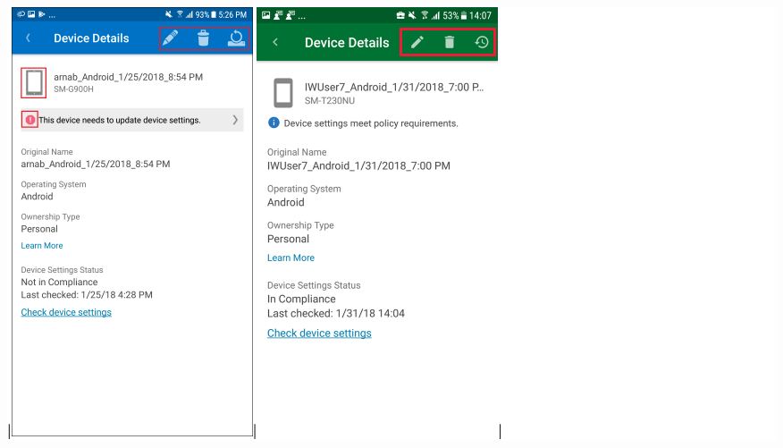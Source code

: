 |![05](./media/whats-new-app-ui/android_device_details_update_settings_before_1803.png)|![05](./media/whats-new-app-ui/androidCP_devicedetails_red_box_2_after1803.png)|
